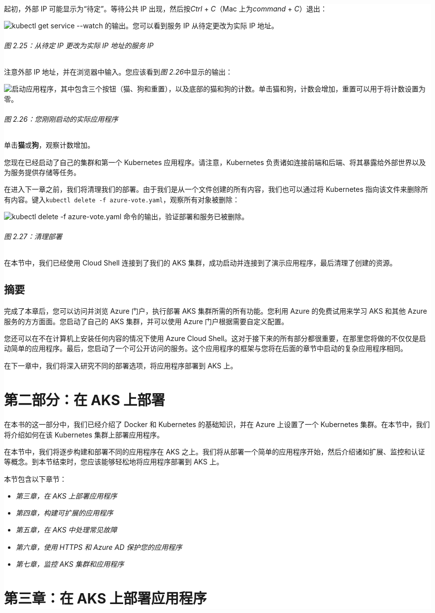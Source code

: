 起初，外部 IP 可能显示为“待定”。等待公共 IP 出现，然后按*Ctrl* + *C*（Mac 上为*command* + *C*）退出：

![kubectl get service --watch 的输出。您可以看到服务 IP 从待定更改为实际 IP 地址。](https://github.com/OpenDocCN/freelearn-devops-zh/raw/master/docs/hsn-k8s-az-2e/img/Figure_2.25.jpg)

###### 图 2.25：从待定 IP 更改为实际 IP 地址的服务 IP

注意外部 IP 地址，并在浏览器中输入。您应该看到*图 2.26*中显示的输出：

![启动应用程序，其中包含三个按钮（猫、狗和重置），以及底部的猫和狗的计数。单击猫和狗，计数会增加，重置可以用于将计数设置为零。](https://github.com/OpenDocCN/freelearn-devops-zh/raw/master/docs/hsn-k8s-az-2e/img/Figure_2.26.jpg)

###### 图 2.26：您刚刚启动的实际应用程序

单击**猫**或**狗**，观察计数增加。

您现在已经启动了自己的集群和第一个 Kubernetes 应用程序。请注意，Kubernetes 负责诸如连接前端和后端、将其暴露给外部世界以及为服务提供存储等任务。

在进入下一章之前，我们将清理我们的部署。由于我们是从一个文件创建的所有内容，我们也可以通过将 Kubernetes 指向该文件来删除所有内容。键入`kubectl delete -f azure-vote.yaml`，观察所有对象被删除：

![kubectl delete -f azure-vote.yaml 命令的输出，验证部署和服务已被删除。](https://github.com/OpenDocCN/freelearn-devops-zh/raw/master/docs/hsn-k8s-az-2e/img/Figure_2.27.jpg)

###### 图 2.27：清理部署

在本节中，我们已经使用 Cloud Shell 连接到了我们的 AKS 集群，成功启动并连接到了演示应用程序，最后清理了创建的资源。

## 摘要

完成了本章后，您可以访问并浏览 Azure 门户，执行部署 AKS 集群所需的所有功能。您利用 Azure 的免费试用来学习 AKS 和其他 Azure 服务的方方面面。您启动了自己的 AKS 集群，并可以使用 Azure 门户根据需要自定义配置。

您还可以在不在计算机上安装任何内容的情况下使用 Azure Cloud Shell。这对于接下来的所有部分都很重要，在那里您将做的不仅仅是启动简单的应用程序。最后，您启动了一个可公开访问的服务。这个应用程序的框架与您将在后面的章节中启动的复杂应用程序相同。

在下一章中，我们将深入研究不同的部署选项，将应用程序部署到 AKS 上。


# 第二部分：在 AKS 上部署

在本书的这一部分中，我们已经介绍了 Docker 和 Kubernetes 的基础知识，并在 Azure 上设置了一个 Kubernetes 集群。在本节中，我们将介绍如何在该 Kubernetes 集群上部署应用程序。

在本节中，我们将逐步构建和部署不同的应用程序在 AKS 之上。我们将从部署一个简单的应用程序开始，然后介绍诸如扩展、监控和认证等概念。到本节结束时，您应该能够轻松地将应用程序部署到 AKS 上。

本节包含以下章节：

+   *第三章，在 AKS 上部署应用程序*

+   *第四章，构建可扩展的应用程序*

+   *第五章，在 AKS 中处理常见故障*

+   *第六章，使用 HTTPS 和 Azure AD 保护您的应用程序*

+   *第七章，监控 AKS 集群和应用程序*


# 第三章：在 AKS 上部署应用程序
